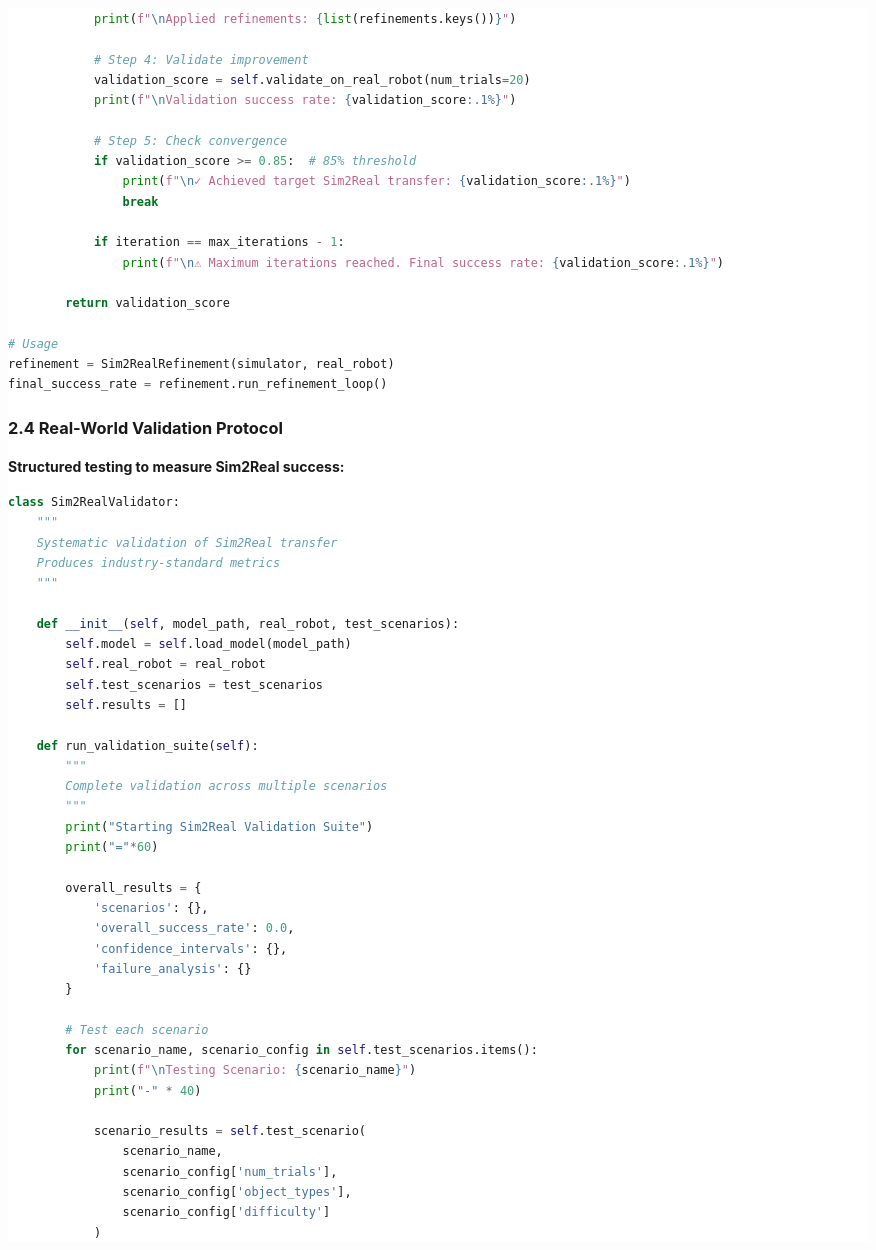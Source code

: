 ```python
            print(f"\nApplied refinements: {list(refinements.keys())}")
            
            # Step 4: Validate improvement
            validation_score = self.validate_on_real_robot(num_trials=20)
            print(f"\nValidation success rate: {validation_score:.1%}")
            
            # Step 5: Check convergence
            if validation_score >= 0.85:  # 85% threshold
                print(f"\n✓ Achieved target Sim2Real transfer: {validation_score:.1%}")
                break
            
            if iteration == max_iterations - 1:
                print(f"\n⚠ Maximum iterations reached. Final success rate: {validation_score:.1%}")
        
        return validation_score

# Usage
refinement = Sim2RealRefinement(simulator, real_robot)
final_success_rate = refinement.run_refinement_loop()
```

### 2.4 Real-World Validation Protocol

**Structured testing to measure Sim2Real success:**

```python
class Sim2RealValidator:
    """
    Systematic validation of Sim2Real transfer
    Produces industry-standard metrics
    """
    
    def __init__(self, model_path, real_robot, test_scenarios):
        self.model = self.load_model(model_path)
        self.real_robot = real_robot
        self.test_scenarios = test_scenarios
        self.results = []
    
    def run_validation_suite(self):
        """
        Complete validation across multiple scenarios
        """
        print("Starting Sim2Real Validation Suite")
        print("="*60)
        
        overall_results = {
            'scenarios': {},
            'overall_success_rate': 0.0,
            'confidence_intervals': {},
            'failure_analysis': {}
        }
        
        # Test each scenario
        for scenario_name, scenario_config in self.test_scenarios.items():
            print(f"\nTesting Scenario: {scenario_name}")
            print("-" * 40)
            
            scenario_results = self.test_scenario(
                scenario_name,
                scenario_config['num_trials'],
                scenario_config['object_types'],
                scenario_config['difficulty']
            )
```